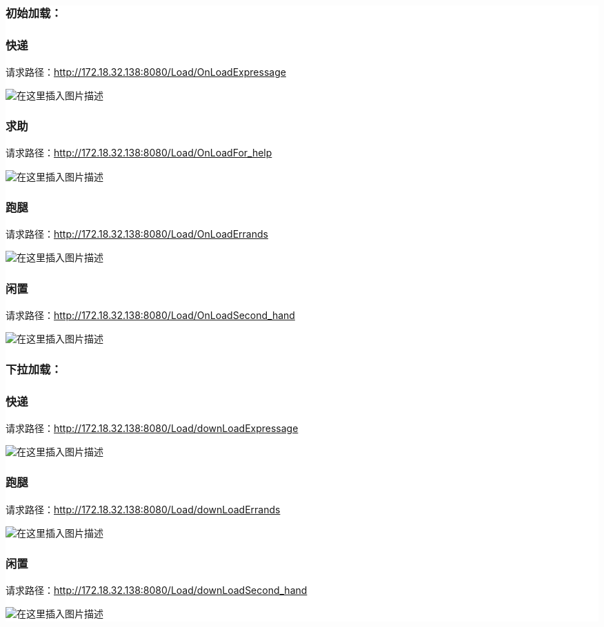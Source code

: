 ### 初始加载：

### 快递

请求路径：http://172.18.32.138:8080/Load/OnLoadExpressage

![在这里插入图片描述](https://img-blog.csdnimg.cn/20190511095116145.png?x-oss-process=image/watermark,type_ZmFuZ3poZW5naGVpdGk,shadow_10,text_aHR0cHM6Ly9ibG9nLmNzZG4ubmV0L3FxXzM2MzAzODYy,size_16,color_FFFFFF,t_70)



### 求助

请求路径：http://172.18.32.138:8080/Load/OnLoadFor_help

![在这里插入图片描述](https://img-blog.csdnimg.cn/20190511095155126.png?x-oss-process=image/watermark,type_ZmFuZ3poZW5naGVpdGk,shadow_10,text_aHR0cHM6Ly9ibG9nLmNzZG4ubmV0L3FxXzM2MzAzODYy,size_16,color_FFFFFF,t_70)



### 跑腿

请求路径：http://172.18.32.138:8080/Load/OnLoadErrands

![在这里插入图片描述](https://img-blog.csdnimg.cn/20190511095236670.png?x-oss-process=image/watermark,type_ZmFuZ3poZW5naGVpdGk,shadow_10,text_aHR0cHM6Ly9ibG9nLmNzZG4ubmV0L3FxXzM2MzAzODYy,size_16,color_FFFFFF,t_70)



### 闲置

请求路径：http://172.18.32.138:8080/Load/OnLoadSecond_hand

![在这里插入图片描述](https://img-blog.csdnimg.cn/20190511095320688.png?x-oss-process=image/watermark,type_ZmFuZ3poZW5naGVpdGk,shadow_10,text_aHR0cHM6Ly9ibG9nLmNzZG4ubmV0L3FxXzM2MzAzODYy,size_16,color_FFFFFF,t_70)



### 下拉加载：

### 快递

请求路径：http://172.18.32.138:8080/Load/downLoadExpressage

![在这里插入图片描述](https://img-blog.csdnimg.cn/20190503171609682.png?x-oss-process=image/watermark,type_ZmFuZ3poZW5naGVpdGk,shadow_10,text_aHR0cHM6Ly9ibG9nLmNzZG4ubmV0L3FxXzM2MzAzODYy,size_16,color_FFFFFF,t_70)

### 跑腿

请求路径：http://172.18.32.138:8080/Load/downLoadErrands

![在这里插入图片描述](https://img-blog.csdnimg.cn/20190511094309557.png?x-oss-process=image/watermark,type_ZmFuZ3poZW5naGVpdGk,shadow_10,text_aHR0cHM6Ly9ibG9nLmNzZG4ubmV0L3FxXzM2MzAzODYy,size_16,color_FFFFFF,t_70)

### 闲置

请求路径：http://172.18.32.138:8080/Load/downLoadSecond_hand

![在这里插入图片描述](https://img-blog.csdnimg.cn/20190511094919264.png?x-oss-process=image/watermark,type_ZmFuZ3poZW5naGVpdGk,shadow_10,text_aHR0cHM6Ly9ibG9nLmNzZG4ubmV0L3FxXzM2MzAzODYy,size_16,color_FFFFFF,t_70)
